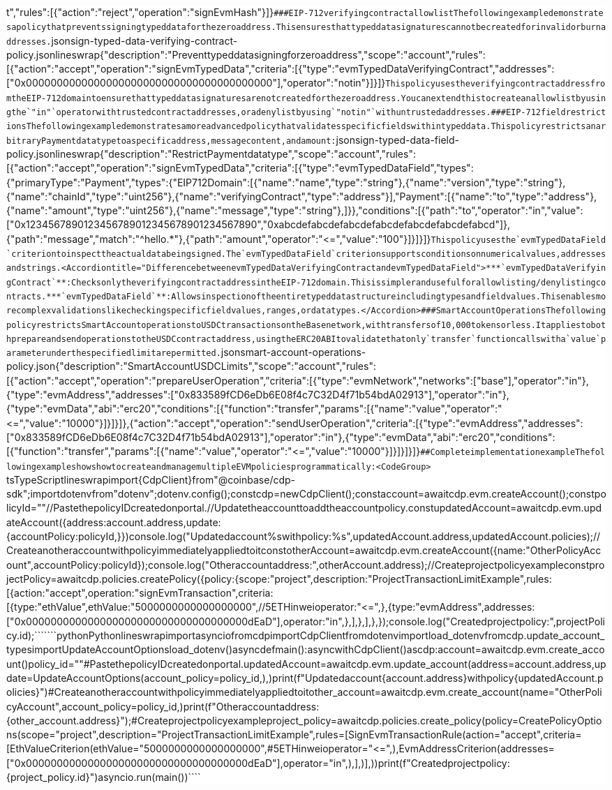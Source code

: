 t","rules":[{"action":"reject","operation":"signEvmHash"}]}```###EIP-712verifyingcontractallowlistThefollowingexampledemonstratesapolicythatpreventssigningtypeddataforthezeroaddress.Thisensuresthattypeddatasignaturescannotbecreatedforinvalidorburnaddresses.```jsonsign-typed-data-verifying-contract-policy.jsonlineswrap{"description":"Preventtypeddatasigningforzeroaddress","scope":"account","rules":[{"action":"accept","operation":"signEvmTypedData","criteria":[{"type":"evmTypedDataVerifyingContract","addresses":["0x0000000000000000000000000000000000000000"],"operator":"notin"}]}]}```ThispolicyusestheverifyingcontractaddressfromtheEIP-712domaintoensurethattypeddatasignaturesarenotcreatedforthezeroaddress.Youcanextendthistocreateanallowlistbyusingthe`"in"`operatorwithtrustedcontractaddresses,oradenylistbyusing`"notin"`withuntrustedaddresses.###EIP-712fieldrestrictionsThefollowingexampledemonstratesamoreadvancedpolicythatvalidatesspecificfieldswithintypeddata.ThispolicyrestrictsanarbitraryPaymentdatatypetoaspecificaddress,messagecontent,andamount:```jsonsign-typed-data-field-policy.jsonlineswrap{"description":"RestrictPaymentdatatype","scope":"account","rules":[{"action":"accept","operation":"signEvmTypedData","criteria":[{"type":"evmTypedDataField","types":{"primaryType":"Payment","types":{"EIP712Domain":[{"name":"name","type":"string"},{"name":"version","type":"string"},{"name":"chainId","type":"uint256"},{"name":"verifyingContract","type":"address"}],"Payment":[{"name":"to","type":"address"},{"name":"amount","type":"uint256"},{"name":"message","type":"string"},]}},"conditions":[{"path":"to","operator":"in","value":["0x1234567890123456789012345678901234567890","0xabcdefabcdefabcdefabcdefabcdefabcdefabcd"]},{"path":"message","match":"^hello.*"},{"path":"amount","operator":"<=","value":"100"}]}]}]}```Thispolicyusesthe`evmTypedDataField`criteriontoinspecttheactualdatabeingsigned.The`evmTypedDataField`criterionsupportsconditionsonnumericalvalues,addressesandstrings.<Accordiontitle="DifferencebetweenevmTypedDataVerifyingContractandevmTypedDataField">***`evmTypedDataVerifyingContract`**:ChecksonlytheverifyingcontractaddressintheEIP-712domain.Thisissimplerandusefulforallowlisting/denylistingcontracts.***`evmTypedDataField`**:Allowsinspectionoftheentiretypeddatastructureincludingtypesandfieldvalues.Thisenablesmorecomplexvalidationslikecheckingspecificfieldvalues,ranges,ordatatypes.</Accordion>###SmartAccountOperationsThefollowingpolicyrestrictsSmartAccountoperationstoUSDCtransactionsontheBasenetwork,withtransfersof10,000tokensorless.ItappliestobothprepareandsendoperationstotheUSDCcontractaddress,usingtheERC20ABItovalidatethatonly`transfer`functioncallswitha`value`parameterunderthespecifiedlimitarepermitted.```jsonsmart-account-operations-policy.json{"description":"SmartAccountUSDCLimits","scope":"account","rules":[{"action":"accept","operation":"prepareUserOperation","criteria":[{"type":"evmNetwork","networks":["base"],"operator":"in"},{"type":"evmAddress","addresses":["0x833589fCD6eDb6E08f4c7C32D4f71b54bdA02913"],"operator":"in"},{"type":"evmData","abi":"erc20","conditions":[{"function":"transfer","params":[{"name":"value","operator":"<=","value":"10000"}]}]}]},{"action":"accept","operation":"sendUserOperation","criteria":[{"type":"evmAddress","addresses":["0x833589fCD6eDb6E08f4c7C32D4f71b54bdA02913"],"operator":"in"},{"type":"evmData","abi":"erc20","conditions":[{"function":"transfer","params":[{"name":"value","operator":"<=","value":"10000"}]}]}]}]}```##CompleteimplementationexampleThefollowingexampleshowshowtocreateandmanagemultipleEVMpoliciesprogrammatically:<CodeGroup>```tsTypeScriptlineswrapimport{CdpClient}from"@coinbase/cdp-sdk";importdotenvfrom"dotenv";dotenv.config();constcdp=newCdpClient();constaccount=awaitcdp.evm.createAccount();constpolicyId=""//PastethepolicyIDcreatedonportal.//Updatetheaccounttoaddtheaccountpolicy.constupdatedAccount=awaitcdp.evm.updateAccount({address:account.address,update:{accountPolicy:policyId,}})console.log("Updatedaccount%swithpolicy:%s",updatedAccount.address,updatedAccount.policies);//CreateanotheraccountwithpolicyimmediatelyappliedtoitconstotherAccount=awaitcdp.evm.createAccount({name:"OtherPolicyAccount",accountPolicy:policyId});console.log("Otheraccountaddress:",otherAccount.address);//CreateprojectpolicyexampleconstprojectPolicy=awaitcdp.policies.createPolicy({policy:{scope:"project",description:"ProjectTransactionLimitExample",rules:[{action:"accept",operation:"signEvmTransaction",criteria:[{type:"ethValue",ethValue:"5000000000000000000",//5ETHinweioperator:"<=",},{type:"evmAddress",addresses:["0x000000000000000000000000000000000000dEaD"],operator:"in",},],},],},});console.log("Createdprojectpolicy:",projectPolicy.id);```````pythonPythonlineswrapimportasynciofromcdpimportCdpClientfromdotenvimportload_dotenvfromcdp.update_account_typesimportUpdateAccountOptionsload_dotenv()asyncdefmain():asyncwithCdpClient()ascdp:account=awaitcdp.evm.create_account()policy_id=""#PastethepolicyIDcreatedonportal.updatedAccount=awaitcdp.evm.update_account(address=account.address,update=UpdateAccountOptions(account_policy=policy_id,),)print(f"Updatedaccount{account.address}withpolicy{updatedAccount.policies}")#Createanotheraccountwithpolicyimmediatelyappliedtoitother_account=awaitcdp.evm.create_account(name="OtherPolicyAccount",account_policy=policy_id,)print(f"Otheraccountaddress:{other_account.address}");#Createprojectpolicyexampleproject_policy=awaitcdp.policies.create_policy(policy=CreatePolicyOptions(scope="project",description="ProjectTransactionLimitExample",rules=[SignEvmTransactionRule(action="accept",criteria=[EthValueCriterion(ethValue="5000000000000000000",#5ETHinweioperator="<=",),EvmAddressCriterion(addresses=["0x000000000000000000000000000000000000dEaD"],operator="in",),],)],))print(f"Createdprojectpolicy:{project_policy.id}")asyncio.run(main())````